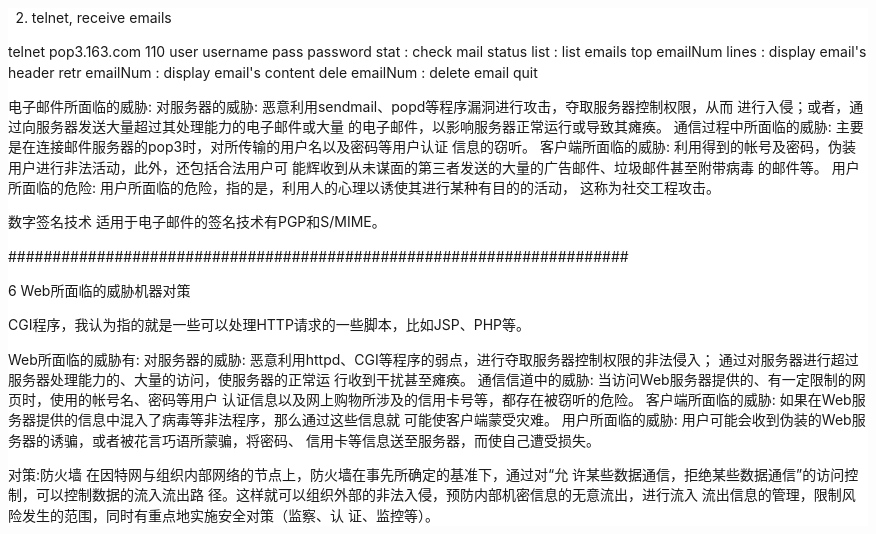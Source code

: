 2) telnet, receive emails

telnet pop3.163.com 110
user username
pass password
stat								: check mail status
list								: list emails
top emailNum lines					: display email's header
retr emailNum						: display email's content
dele emailNum						: delete email
quit

电子邮件所面临的威胁:
对服务器的威胁:
	恶意利用sendmail、popd等程序漏洞进行攻击，夺取服务器控制权限，从而
	进行入侵；或者，通过向服务器发送大量超过其处理能力的电子邮件或大量
	的电子邮件，以影响服务器正常运行或导致其瘫痪。
通信过程中所面临的威胁:
	主要是在连接邮件服务器的pop3时，对所传输的用户名以及密码等用户认证
	信息的窃听。
客户端所面临的威胁:
	利用得到的帐号及密码，伪装用户进行非法活动，此外，还包括合法用户可
	能辉收到从未谋面的第三者发送的大量的广告邮件、垃圾邮件甚至附带病毒
	的邮件等。
用户所面临的危险:
	用户所面临的危险，指的是，利用人的心理以诱使其进行某种有目的的活动，
	这称为社交工程攻击。

数字签名技术
适用于电子邮件的签名技术有PGP和S/MIME。

######################################################################

6 Web所面临的威胁机器对策

CGI程序，我认为指的就是一些可以处理HTTP请求的一些脚本，比如JSP、PHP等。

Web所面临的威胁有:
对服务器的威胁:
	恶意利用httpd、CGI等程序的弱点，进行夺取服务器控制权限的非法侵入；
	通过对服务器进行超过服务器处理能力的、大量的访问，使服务器的正常运
	行收到干扰甚至瘫痪。
通信信道中的威胁:
	当访问Web服务器提供的、有一定限制的网页时，使用的帐号名、密码等用户
	认证信息以及网上购物所涉及的信用卡号等，都存在被窃听的危险。
客户端所面临的威胁:
	如果在Web服务器提供的信息中混入了病毒等非法程序，那么通过这些信息就
	可能使客户端蒙受灾难。
用户所面临的威胁:
	用户可能会收到伪装的Web服务器的诱骗，或者被花言巧语所蒙骗，将密码、
	信用卡等信息送至服务器，而使自己遭受损失。

对策:防火墙
在因特网与组织内部网络的节点上，防火墙在事先所确定的基准下，通过对“允
许某些数据通信，拒绝某些数据通信”的访问控制，可以控制数据的流入流出路
径。这样就可以组织外部的非法入侵，预防内部机密信息的无意流出，进行流入
流出信息的管理，限制风险发生的范围，同时有重点地实施安全对策（监察、认
证、监控等）。
